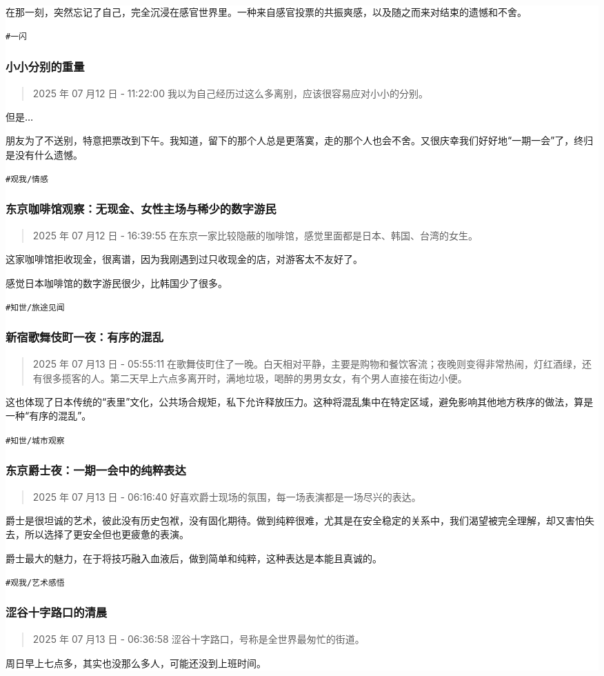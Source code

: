 在那一刻，突然忘记了自己，完全沉浸在感官世界里。一种来自感官投票的共振爽感，以及随之而来对结束的遗憾和不舍。

`#一闪`

### 小小分别的重量

> 2025 年 07 月12 日 - 11:22:00
我以为自己经历过这么多离别，应该很容易应对小小的分别。
> 

但是…

朋友为了不送别，特意把票改到下午。我知道，留下的那个人总是更落寞，走的那个人也会不舍。又很庆幸我们好好地“一期一会”了，终归是没有什么遗憾。

`#观我/情感`

### 东京咖啡馆观察：无现金、女性主场与稀少的数字游民

> 2025 年 07 月12 日 - 16:39:55
在东京一家比较隐蔽的咖啡馆，感觉里面都是日本、韩国、台湾的女生。
> 

这家咖啡馆拒收现金，很离谱，因为我刚遇到过只收现金的店，对游客太不友好了。

感觉日本咖啡馆的数字游民很少，比韩国少了很多。

`#知世/旅途见闻`

### 新宿歌舞伎町一夜：有序的混乱

> 2025 年 07 月13 日 - 05:55:11
在歌舞伎町住了一晚。白天相对平静，主要是购物和餐饮客流；夜晚则变得非常热闹，灯红酒绿，还有很多揽客的人。第二天早上六点多离开时，满地垃圾，喝醉的男男女女，有个男人直接在街边小便。
> 

这也体现了日本传统的“表里”文化，公共场合规矩，私下允许释放压力。这种将混乱集中在特定区域，避免影响其他地方秩序的做法，算是一种“有序的混乱”。

`#知世/城市观察`

### 东京爵士夜：一期一会中的纯粹表达

> 2025 年 07 月13 日 - 06:16:40
好喜欢爵士现场的氛围，每一场表演都是一场尽兴的表达。
> 

爵士是很坦诚的艺术，彼此没有历史包袱，没有固化期待。做到纯粹很难，尤其是在安全稳定的关系中，我们渴望被完全理解，却又害怕失去，所以选择了更安全但也更疲惫的表演。

爵士最大的魅力，在于将技巧融入血液后，做到简单和纯粹，这种表达是本能且真诚的。

`#观我/艺术感悟`

### 涩谷十字路口的清晨

> 2025 年 07 月13 日 - 06:36:58
涩谷十字路口，号称是全世界最匆忙的街道。
> 

周日早上七点多，其实也没那么多人，可能还没到上班时间。
